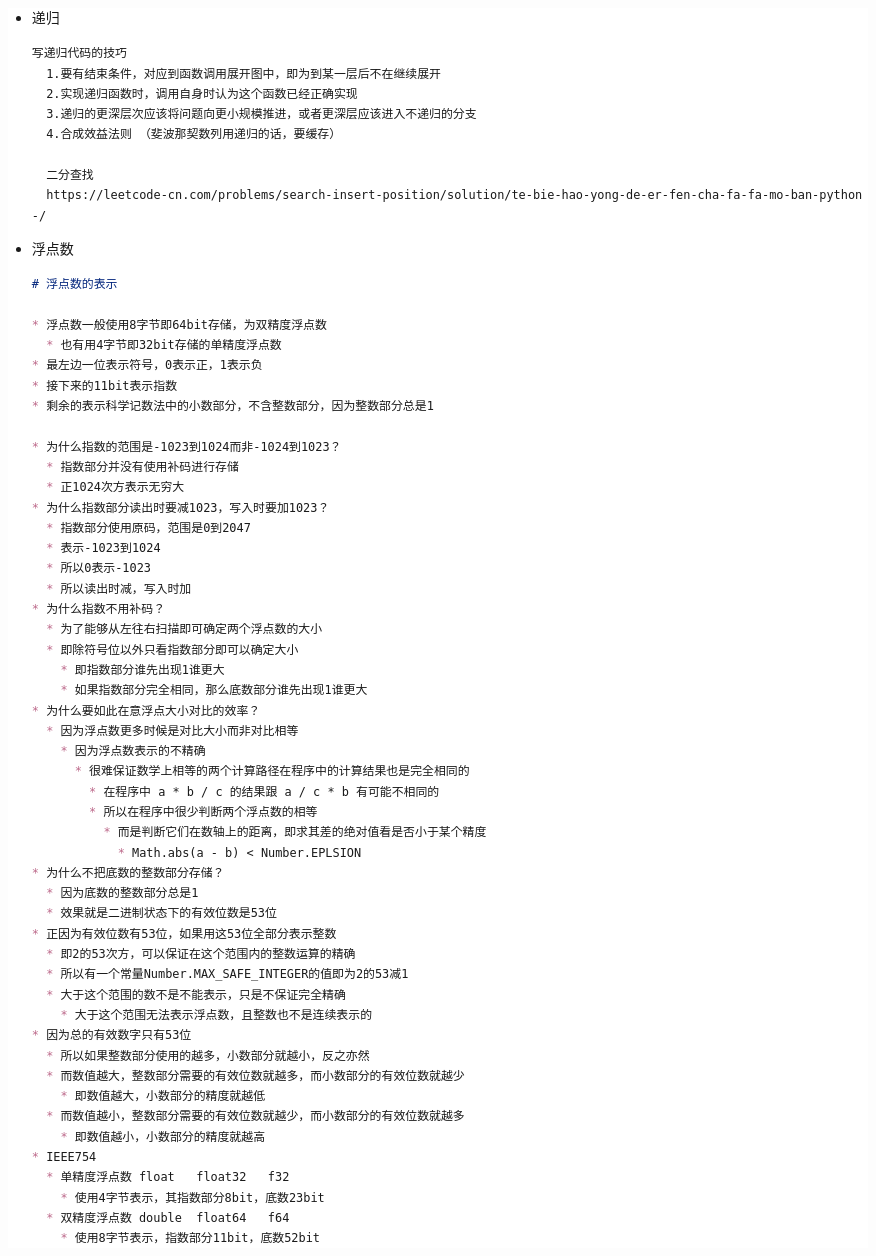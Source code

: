 - 递归

  ```md
  写递归代码的技巧
    1.要有结束条件，对应到函数调用展开图中，即为到某一层后不在继续展开
    2.实现递归函数时，调用自身时认为这个函数已经正确实现
    3.递归的更深层次应该将问题向更小规模推进，或者更深层应该进入不递归的分支
    4.合成效益法则 （斐波那契数列用递归的话，要缓存）
    
    二分查找
    https://leetcode-cn.com/problems/search-insert-position/solution/te-bie-hao-yong-de-er-fen-cha-fa-fa-mo-ban-python-/
  ```

- 浮点数

  ```md
  # 浮点数的表示
  
  * 浮点数一般使用8字节即64bit存储，为双精度浮点数
    * 也有用4字节即32bit存储的单精度浮点数
  * 最左边一位表示符号，0表示正，1表示负
  * 接下来的11bit表示指数
  * 剩余的表示科学记数法中的小数部分，不含整数部分，因为整数部分总是1
  
  * 为什么指数的范围是-1023到1024而非-1024到1023？
    * 指数部分并没有使用补码进行存储
    * 正1024次方表示无穷大
  * 为什么指数部分读出时要减1023，写入时要加1023？
    * 指数部分使用原码，范围是0到2047
    * 表示-1023到1024
    * 所以0表示-1023
    * 所以读出时减，写入时加
  * 为什么指数不用补码？
    * 为了能够从左往右扫描即可确定两个浮点数的大小
    * 即除符号位以外只看指数部分即可以确定大小
      * 即指数部分谁先出现1谁更大
      * 如果指数部分完全相同，那么底数部分谁先出现1谁更大
  * 为什么要如此在意浮点大小对比的效率？
    * 因为浮点数更多时候是对比大小而非对比相等
      * 因为浮点数表示的不精确
        * 很难保证数学上相等的两个计算路径在程序中的计算结果也是完全相同的
          * 在程序中 a * b / c 的结果跟 a / c * b 有可能不相同的
          * 所以在程序中很少判断两个浮点数的相等
            * 而是判断它们在数轴上的距离，即求其差的绝对值看是否小于某个精度
              * Math.abs(a - b) < Number.EPLSION
  * 为什么不把底数的整数部分存储？
    * 因为底数的整数部分总是1
    * 效果就是二进制状态下的有效位数是53位
  * 正因为有效位数有53位，如果用这53位全部分表示整数
    * 即2的53次方，可以保证在这个范围内的整数运算的精确
    * 所以有一个常量Number.MAX_SAFE_INTEGER的值即为2的53减1
    * 大于这个范围的数不是不能表示，只是不保证完全精确
      * 大于这个范围无法表示浮点数，且整数也不是连续表示的
  * 因为总的有效数字只有53位
    * 所以如果整数部分使用的越多，小数部分就越小，反之亦然
    * 而数值越大，整数部分需要的有效位数就越多，而小数部分的有效位数就越少
      * 即数值越大，小数部分的精度就越低
    * 而数值越小，整数部分需要的有效位数就越少，而小数部分的有效位数就越多
      * 即数值越小，小数部分的精度就越高
  * IEEE754
    * 单精度浮点数 float   float32   f32
      * 使用4字节表示，其指数部分8bit，底数23bit
    * 双精度浮点数 double  float64   f64
      * 使用8字节表示，指数部分11bit，底数52bit
  ```